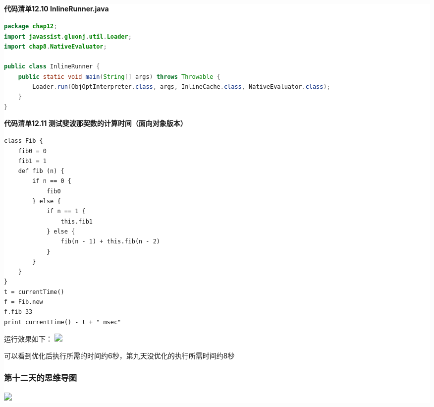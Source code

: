 **代码清单12.10 InlineRunner.java**
```java
package chap12;
import javassist.gluonj.util.Loader;
import chap8.NativeEvaluator;

public class InlineRunner {
	public static void main(String[] args) throws Throwable {
		Loader.run(ObjOptInterpreter.class, args, InlineCache.class, NativeEvaluator.class);
	}
}
```

**代码清单12.11 测试斐波那契数的计算时间（面向对象版本）**
```
class Fib {
    fib0 = 0
    fib1 = 1
    def fib (n) {
        if n == 0 {
            fib0
        } else {
            if n == 1 {
                this.fib1
            } else {
                fib(n - 1) + this.fib(n - 2)
            }
        }
    }
}
t = currentTime()
f = Fib.new
f.fib 33
print currentTime() - t + " msec"
```
运行效果如下：
![](https://s1.ax1x.com/2018/12/22/FyYBOH.gif#shadow)

可以看到优化后执行所需的时间约6秒，第九天没优化的执行所需时间约8秒
### 第十二天的思维导图
![](https://s1.ax1x.com/2018/12/22/FyYWp8.png#shadow)
